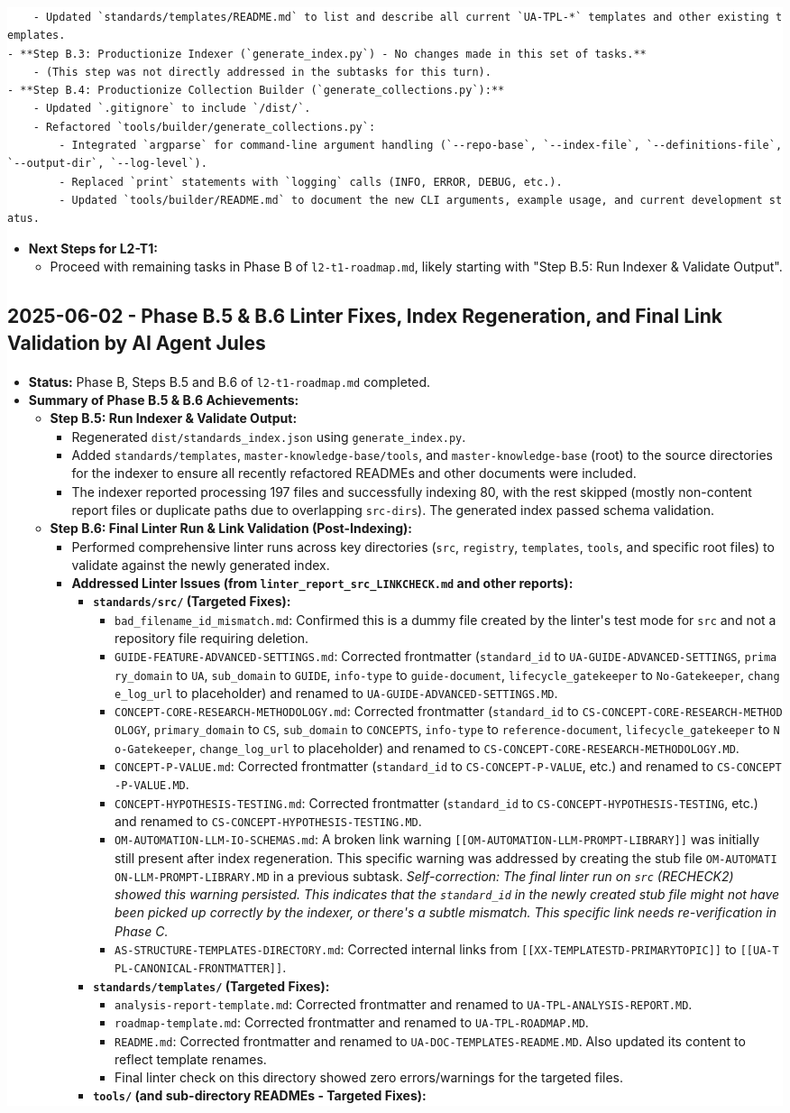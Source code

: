         - Updated `standards/templates/README.md` to list and describe all current `UA-TPL-*` templates and other existing templates.
    - **Step B.3: Productionize Indexer (`generate_index.py`) - No changes made in this set of tasks.**
        - (This step was not directly addressed in the subtasks for this turn).
    - **Step B.4: Productionize Collection Builder (`generate_collections.py`):**
        - Updated `.gitignore` to include `/dist/`.
        - Refactored `tools/builder/generate_collections.py`:
            - Integrated `argparse` for command-line argument handling (`--repo-base`, `--index-file`, `--definitions-file`, `--output-dir`, `--log-level`).
            - Replaced `print` statements with `logging` calls (INFO, ERROR, DEBUG, etc.).
            - Updated `tools/builder/README.md` to document the new CLI arguments, example usage, and current development status.
- **Next Steps for L2-T1:**
    - Proceed with remaining tasks in Phase B of `l2-t1-roadmap.md`, likely starting with "Step B.5: Run Indexer & Validate Output".

## 2025-06-02 - Phase B.5 & B.6 Linter Fixes, Index Regeneration, and Final Link Validation by AI Agent Jules

- **Status:** Phase B, Steps B.5 and B.6 of `l2-t1-roadmap.md` completed.
- **Summary of Phase B.5 & B.6 Achievements:**
    - **Step B.5: Run Indexer & Validate Output:**
        - Regenerated `dist/standards_index.json` using `generate_index.py`.
        - Added `standards/templates`, `master-knowledge-base/tools`, and `master-knowledge-base` (root) to the source directories for the indexer to ensure all recently refactored READMEs and other documents were included.
        - The indexer reported processing 197 files and successfully indexing 80, with the rest skipped (mostly non-content report files or duplicate paths due to overlapping `src-dirs`). The generated index passed schema validation.
    - **Step B.6: Final Linter Run & Link Validation (Post-Indexing):**
        - Performed comprehensive linter runs across key directories (`src`, `registry`, `templates`, `tools`, and specific root files) to validate against the newly generated index.
        - **Addressed Linter Issues (from `linter_report_src_LINKCHECK.md` and other reports):**
            - **`standards/src/` (Targeted Fixes):**
                - `bad_filename_id_mismatch.md`: Confirmed this is a dummy file created by the linter's test mode for `src` and not a repository file requiring deletion.
                - `GUIDE-FEATURE-ADVANCED-SETTINGS.md`: Corrected frontmatter (`standard_id` to `UA-GUIDE-ADVANCED-SETTINGS`, `primary_domain` to `UA`, `sub_domain` to `GUIDE`, `info-type` to `guide-document`, `lifecycle_gatekeeper` to `No-Gatekeeper`, `change_log_url` to placeholder) and renamed to `UA-GUIDE-ADVANCED-SETTINGS.MD`.
                - `CONCEPT-CORE-RESEARCH-METHODOLOGY.md`: Corrected frontmatter (`standard_id` to `CS-CONCEPT-CORE-RESEARCH-METHODOLOGY`, `primary_domain` to `CS`, `sub_domain` to `CONCEPTS`, `info-type` to `reference-document`, `lifecycle_gatekeeper` to `No-Gatekeeper`, `change_log_url` to placeholder) and renamed to `CS-CONCEPT-CORE-RESEARCH-METHODOLOGY.MD`.
                - `CONCEPT-P-VALUE.md`: Corrected frontmatter (`standard_id` to `CS-CONCEPT-P-VALUE`, etc.) and renamed to `CS-CONCEPT-P-VALUE.MD`.
                - `CONCEPT-HYPOTHESIS-TESTING.md`: Corrected frontmatter (`standard_id` to `CS-CONCEPT-HYPOTHESIS-TESTING`, etc.) and renamed to `CS-CONCEPT-HYPOTHESIS-TESTING.MD`.
                - `OM-AUTOMATION-LLM-IO-SCHEMAS.md`: A broken link warning `[[OM-AUTOMATION-LLM-PROMPT-LIBRARY]]` was initially still present after index regeneration. This specific warning was addressed by creating the stub file `OM-AUTOMATION-LLM-PROMPT-LIBRARY.MD` in a previous subtask. *Self-correction: The final linter run on `src` (RECHECK2) showed this warning persisted. This indicates that the `standard_id` in the newly created stub file might not have been picked up correctly by the indexer, or there's a subtle mismatch. This specific link needs re-verification in Phase C.*
                - `AS-STRUCTURE-TEMPLATES-DIRECTORY.md`: Corrected internal links from `[[XX-TEMPLATESTD-PRIMARYTOPIC]]` to `[[UA-TPL-CANONICAL-FRONTMATTER]]`.
            - **`standards/templates/` (Targeted Fixes):**
                - `analysis-report-template.md`: Corrected frontmatter and renamed to `UA-TPL-ANALYSIS-REPORT.MD`.
                - `roadmap-template.md`: Corrected frontmatter and renamed to `UA-TPL-ROADMAP.MD`.
                - `README.md`: Corrected frontmatter and renamed to `UA-DOC-TEMPLATES-README.MD`. Also updated its content to reflect template renames.
                - Final linter check on this directory showed zero errors/warnings for the targeted files.
            - **`tools/` (and sub-directory READMEs - Targeted Fixes):**
